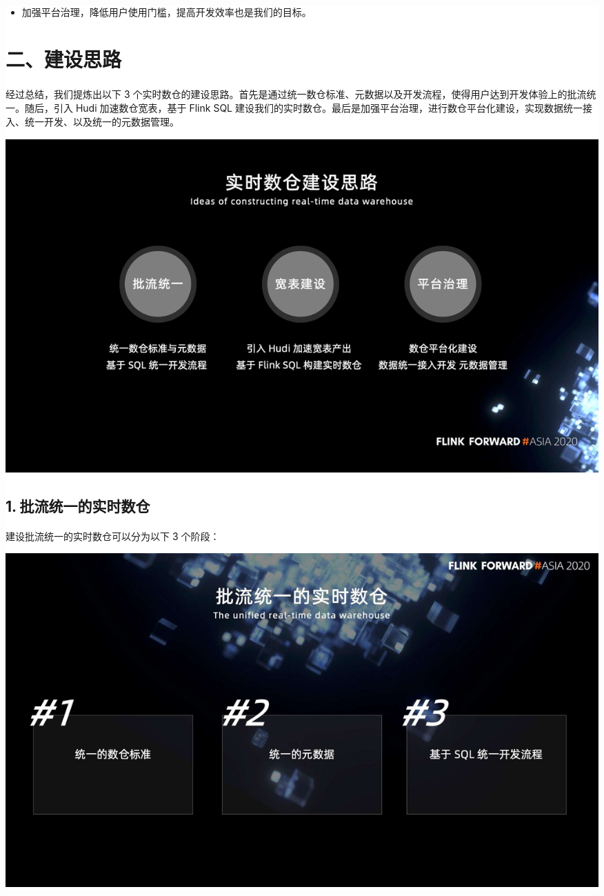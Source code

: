 - 加强平台治理，降低用户使用门槛，提高开发效率也是我们的目标。

# 二、建设思路

经过总结，我们提炼出以下 3 个实时数仓的建设思路。首先是通过统一数仓标准、元数据以及开发流程，使得用户达到开发体验上的批流统一。随后，引入 Hudi 加速数仓宽表，基于 Flink SQL 建设我们的实时数仓。最后是加强平台治理，进行数仓平台化建设，实现数据统一接入、统一开发、以及统一的元数据管理。

![](../../assets/images/Flink/attachments/案例（3）：Flink%20在顺丰的应用实践_image_2.png)

## 1. 批流统一的实时数仓

建设批流统一的实时数仓可以分为以下 3 个阶段：

![](../../assets/images/Flink/attachments/案例（3）：Flink%20在顺丰的应用实践_image_3.png)
